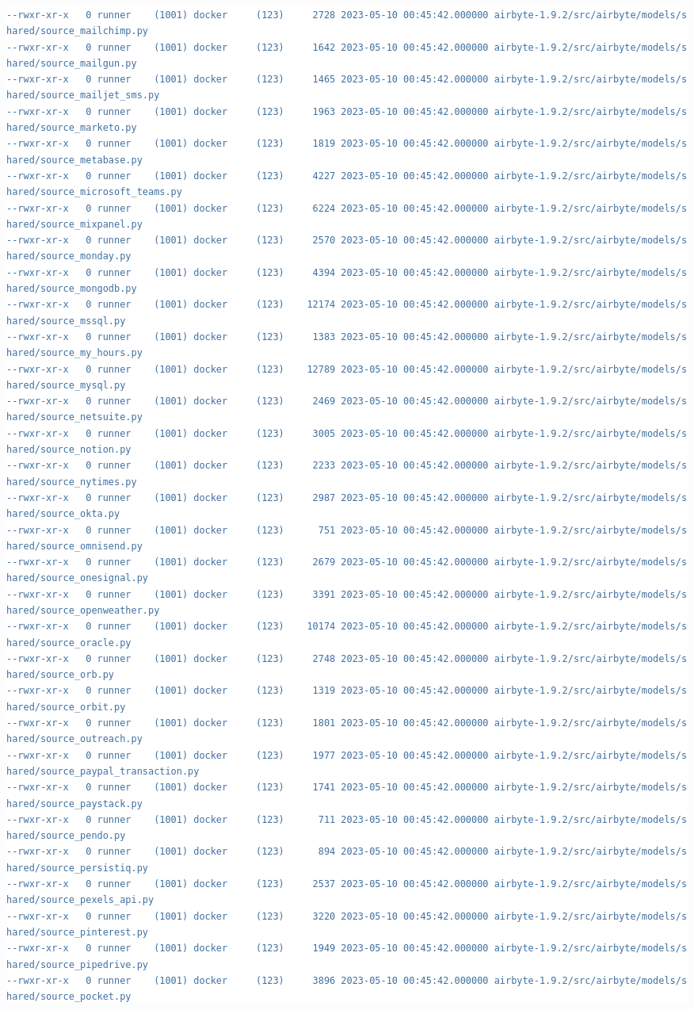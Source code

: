 ```diff
--rwxr-xr-x   0 runner    (1001) docker     (123)     2728 2023-05-10 00:45:42.000000 airbyte-1.9.2/src/airbyte/models/shared/source_mailchimp.py
--rwxr-xr-x   0 runner    (1001) docker     (123)     1642 2023-05-10 00:45:42.000000 airbyte-1.9.2/src/airbyte/models/shared/source_mailgun.py
--rwxr-xr-x   0 runner    (1001) docker     (123)     1465 2023-05-10 00:45:42.000000 airbyte-1.9.2/src/airbyte/models/shared/source_mailjet_sms.py
--rwxr-xr-x   0 runner    (1001) docker     (123)     1963 2023-05-10 00:45:42.000000 airbyte-1.9.2/src/airbyte/models/shared/source_marketo.py
--rwxr-xr-x   0 runner    (1001) docker     (123)     1819 2023-05-10 00:45:42.000000 airbyte-1.9.2/src/airbyte/models/shared/source_metabase.py
--rwxr-xr-x   0 runner    (1001) docker     (123)     4227 2023-05-10 00:45:42.000000 airbyte-1.9.2/src/airbyte/models/shared/source_microsoft_teams.py
--rwxr-xr-x   0 runner    (1001) docker     (123)     6224 2023-05-10 00:45:42.000000 airbyte-1.9.2/src/airbyte/models/shared/source_mixpanel.py
--rwxr-xr-x   0 runner    (1001) docker     (123)     2570 2023-05-10 00:45:42.000000 airbyte-1.9.2/src/airbyte/models/shared/source_monday.py
--rwxr-xr-x   0 runner    (1001) docker     (123)     4394 2023-05-10 00:45:42.000000 airbyte-1.9.2/src/airbyte/models/shared/source_mongodb.py
--rwxr-xr-x   0 runner    (1001) docker     (123)    12174 2023-05-10 00:45:42.000000 airbyte-1.9.2/src/airbyte/models/shared/source_mssql.py
--rwxr-xr-x   0 runner    (1001) docker     (123)     1383 2023-05-10 00:45:42.000000 airbyte-1.9.2/src/airbyte/models/shared/source_my_hours.py
--rwxr-xr-x   0 runner    (1001) docker     (123)    12789 2023-05-10 00:45:42.000000 airbyte-1.9.2/src/airbyte/models/shared/source_mysql.py
--rwxr-xr-x   0 runner    (1001) docker     (123)     2469 2023-05-10 00:45:42.000000 airbyte-1.9.2/src/airbyte/models/shared/source_netsuite.py
--rwxr-xr-x   0 runner    (1001) docker     (123)     3005 2023-05-10 00:45:42.000000 airbyte-1.9.2/src/airbyte/models/shared/source_notion.py
--rwxr-xr-x   0 runner    (1001) docker     (123)     2233 2023-05-10 00:45:42.000000 airbyte-1.9.2/src/airbyte/models/shared/source_nytimes.py
--rwxr-xr-x   0 runner    (1001) docker     (123)     2987 2023-05-10 00:45:42.000000 airbyte-1.9.2/src/airbyte/models/shared/source_okta.py
--rwxr-xr-x   0 runner    (1001) docker     (123)      751 2023-05-10 00:45:42.000000 airbyte-1.9.2/src/airbyte/models/shared/source_omnisend.py
--rwxr-xr-x   0 runner    (1001) docker     (123)     2679 2023-05-10 00:45:42.000000 airbyte-1.9.2/src/airbyte/models/shared/source_onesignal.py
--rwxr-xr-x   0 runner    (1001) docker     (123)     3391 2023-05-10 00:45:42.000000 airbyte-1.9.2/src/airbyte/models/shared/source_openweather.py
--rwxr-xr-x   0 runner    (1001) docker     (123)    10174 2023-05-10 00:45:42.000000 airbyte-1.9.2/src/airbyte/models/shared/source_oracle.py
--rwxr-xr-x   0 runner    (1001) docker     (123)     2748 2023-05-10 00:45:42.000000 airbyte-1.9.2/src/airbyte/models/shared/source_orb.py
--rwxr-xr-x   0 runner    (1001) docker     (123)     1319 2023-05-10 00:45:42.000000 airbyte-1.9.2/src/airbyte/models/shared/source_orbit.py
--rwxr-xr-x   0 runner    (1001) docker     (123)     1801 2023-05-10 00:45:42.000000 airbyte-1.9.2/src/airbyte/models/shared/source_outreach.py
--rwxr-xr-x   0 runner    (1001) docker     (123)     1977 2023-05-10 00:45:42.000000 airbyte-1.9.2/src/airbyte/models/shared/source_paypal_transaction.py
--rwxr-xr-x   0 runner    (1001) docker     (123)     1741 2023-05-10 00:45:42.000000 airbyte-1.9.2/src/airbyte/models/shared/source_paystack.py
--rwxr-xr-x   0 runner    (1001) docker     (123)      711 2023-05-10 00:45:42.000000 airbyte-1.9.2/src/airbyte/models/shared/source_pendo.py
--rwxr-xr-x   0 runner    (1001) docker     (123)      894 2023-05-10 00:45:42.000000 airbyte-1.9.2/src/airbyte/models/shared/source_persistiq.py
--rwxr-xr-x   0 runner    (1001) docker     (123)     2537 2023-05-10 00:45:42.000000 airbyte-1.9.2/src/airbyte/models/shared/source_pexels_api.py
--rwxr-xr-x   0 runner    (1001) docker     (123)     3220 2023-05-10 00:45:42.000000 airbyte-1.9.2/src/airbyte/models/shared/source_pinterest.py
--rwxr-xr-x   0 runner    (1001) docker     (123)     1949 2023-05-10 00:45:42.000000 airbyte-1.9.2/src/airbyte/models/shared/source_pipedrive.py
--rwxr-xr-x   0 runner    (1001) docker     (123)     3896 2023-05-10 00:45:42.000000 airbyte-1.9.2/src/airbyte/models/shared/source_pocket.py
```
